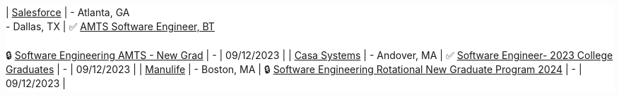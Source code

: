 | [Salesforce](https://salesforce.wd12.myworkdayjobs.com/en-US/External_Career_Site)                                                                                                                                                                              | - Atlanta, GA <br> - Dallas, TX                                                                                                                                                    | ✅ [AMTS Software Engineer, BT](https://salesforce.wd12.myworkdayjobs.com/en-US/External_Career_Site/details/AMTS-Software-Engineer--BT_JR216746?q=amts&source=LinkedIn_Jobs&CF_-_REC_-_LRV_-_Job_Posting_Anchor_-_Country_from_Job_Posting_Location_Extended=bc33aa3152ec42d4995f4791a106ed09) <br><br> 🔒 [Software Engineering AMTS - New Grad]()                                                                                                                                                                                                                                                                                                                                                                                                                                                                                                                                                                                                                                                                                                                                                                                                                                  | -                                                                                                                                                               | 09/12/2023                 |
| [Casa Systems](https://jobs.silkroad.com/Casa/EasyApply)                                                                                                                                                                                                        | - Andover, MA                                                                                                                                                                      | ✅ [Software Engineer- 2023 College Graduates](https://jobs.silkroad.com/Casa/EasyApply/jobs/1405)                                                                                                                                                                                                                                                                                                                                                                                                                                                                                                                                                                                                                                                                                                                                                                                                                                                                                                                                                                                                                                                                                    | -                                                                                                                                                               | 09/12/2023                 |
| [Manulife](https://manulife.wd3.myworkdayjobs.com/en-US/MFCJH_Jobs)                                                                                                                                                                                             | - Boston, MA                                                                                                                                                                       | 🔒 [Software Engineering Rotational New Graduate Program 2024]()                                                                                                                                                                                                                                                                                                                                                                                                                                                                                                                                                                                                                                                                                                                                                                                                                                                                                                                                                                                                                                                                                                                      | -                                                                                                                                                               | 09/12/2023                 |